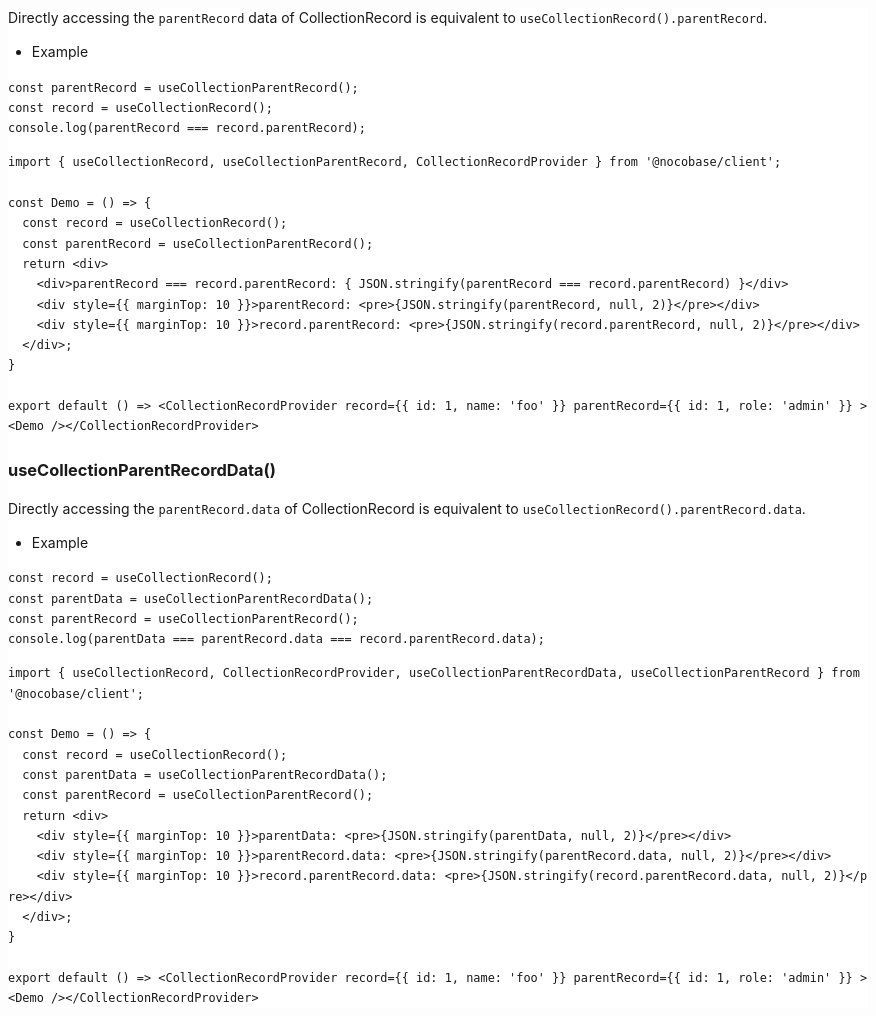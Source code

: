 Directly accessing the `parentRecord` data of CollectionRecord is equivalent to `useCollectionRecord().parentRecord`.

- Example

```tsx | pure
const parentRecord = useCollectionParentRecord();
const record = useCollectionRecord();
console.log(parentRecord === record.parentRecord);
```

```tsx
import { useCollectionRecord, useCollectionParentRecord, CollectionRecordProvider } from '@nocobase/client';

const Demo = () => {
  const record = useCollectionRecord();
  const parentRecord = useCollectionParentRecord();
  return <div>
    <div>parentRecord === record.parentRecord: { JSON.stringify(parentRecord === record.parentRecord) }</div>
    <div style={{ marginTop: 10 }}>parentRecord: <pre>{JSON.stringify(parentRecord, null, 2)}</pre></div>
    <div style={{ marginTop: 10 }}>record.parentRecord: <pre>{JSON.stringify(record.parentRecord, null, 2)}</pre></div>
  </div>;
}

export default () => <CollectionRecordProvider record={{ id: 1, name: 'foo' }} parentRecord={{ id: 1, role: 'admin' }} ><Demo /></CollectionRecordProvider>
```


### useCollectionParentRecordData()

Directly accessing the `parentRecord.data` of CollectionRecord is equivalent to `useCollectionRecord().parentRecord.data`.

- Example

```tsx | pure
const record = useCollectionRecord();
const parentData = useCollectionParentRecordData();
const parentRecord = useCollectionParentRecord();
console.log(parentData === parentRecord.data === record.parentRecord.data);
```

```tsx
import { useCollectionRecord, CollectionRecordProvider, useCollectionParentRecordData, useCollectionParentRecord } from '@nocobase/client';

const Demo = () => {
  const record = useCollectionRecord();
  const parentData = useCollectionParentRecordData();
  const parentRecord = useCollectionParentRecord();
  return <div>
    <div style={{ marginTop: 10 }}>parentData: <pre>{JSON.stringify(parentData, null, 2)}</pre></div>
    <div style={{ marginTop: 10 }}>parentRecord.data: <pre>{JSON.stringify(parentRecord.data, null, 2)}</pre></div>
    <div style={{ marginTop: 10 }}>record.parentRecord.data: <pre>{JSON.stringify(record.parentRecord.data, null, 2)}</pre></div>
  </div>;
}

export default () => <CollectionRecordProvider record={{ id: 1, name: 'foo' }} parentRecord={{ id: 1, role: 'admin' }} ><Demo /></CollectionRecordProvider>
```
